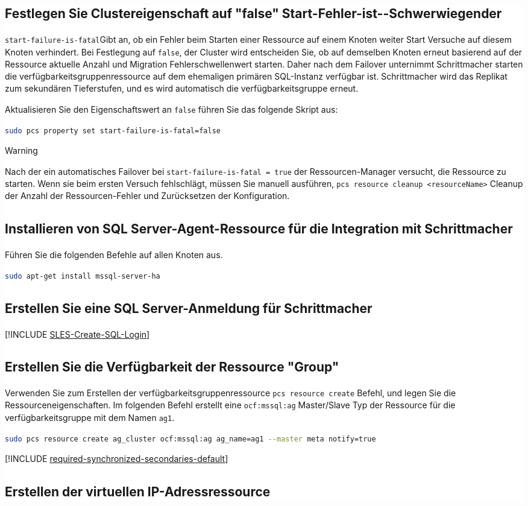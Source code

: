 ## <a name="set-cluster-property-start-failure-is-fatal-to-false"></a>Festlegen Sie Clustereigenschaft auf "false" Start-Fehler-ist--Schwerwiegender

`start-failure-is-fatal`Gibt an, ob ein Fehler beim Starten einer Ressource auf einem Knoten weiter Start Versuche auf diesem Knoten verhindert. Bei Festlegung auf `false`, der Cluster wird entscheiden Sie, ob auf demselben Knoten erneut basierend auf der Ressource aktuelle Anzahl und Migration Fehlerschwellenwert starten. Daher nach dem Failover unternimmt Schrittmacher starten die verfügbarkeitsgruppenressource auf dem ehemaligen primären SQL-Instanz verfügbar ist. Schrittmacher wird das Replikat zum sekundären Tieferstufen, und es wird automatisch die verfügbarkeitsgruppe erneut. 

Aktualisieren Sie den Eigenschaftswert an `false` führen Sie das folgende Skript aus:

```bash
sudo pcs property set start-failure-is-fatal=false
```


>[!WARNING]
>Nach der ein automatisches Failover bei `start-failure-is-fatal = true` der Ressourcen-Manager versucht, die Ressource zu starten. Wenn sie beim ersten Versuch fehlschlägt, müssen Sie manuell ausführen, `pcs resource cleanup <resourceName>` Cleanup der Anzahl der Ressourcen-Fehler und Zurücksetzen der Konfiguration.

## <a name="install-sql-server-resource-agent-for-integration-with-pacemaker"></a>Installieren von SQL Server-Agent-Ressource für die Integration mit Schrittmacher

Führen Sie die folgenden Befehle auf allen Knoten aus. 

```bash
sudo apt-get install mssql-server-ha
```

## <a name="create-a-sql-server-login-for-pacemaker"></a>Erstellen Sie eine SQL Server-Anmeldung für Schrittmacher

[!INCLUDE [SLES-Create-SQL-Login](../includes/ss-linux-cluster-pacemaker-create-login.md)]

## <a name="create-availability-group-resource"></a>Erstellen Sie die Verfügbarkeit der Ressource "Group"

Verwenden Sie zum Erstellen der verfügbarkeitsgruppenressource `pcs resource create` Befehl, und legen Sie die Ressourceneigenschaften. Im folgenden Befehl erstellt eine `ocf:mssql:ag` Master/Slave Typ der Ressource für die verfügbarkeitsgruppe mit dem Namen `ag1`. 

```bash
sudo pcs resource create ag_cluster ocf:mssql:ag ag_name=ag1 --master meta notify=true

```

[!INCLUDE [required-synchronized-secondaries-default](../includes/ss-linux-cluster-required-synchronized-secondaries-default.md)]

## <a name="create-virtual-ip-resource"></a>Erstellen der virtuellen IP-Adressressource
